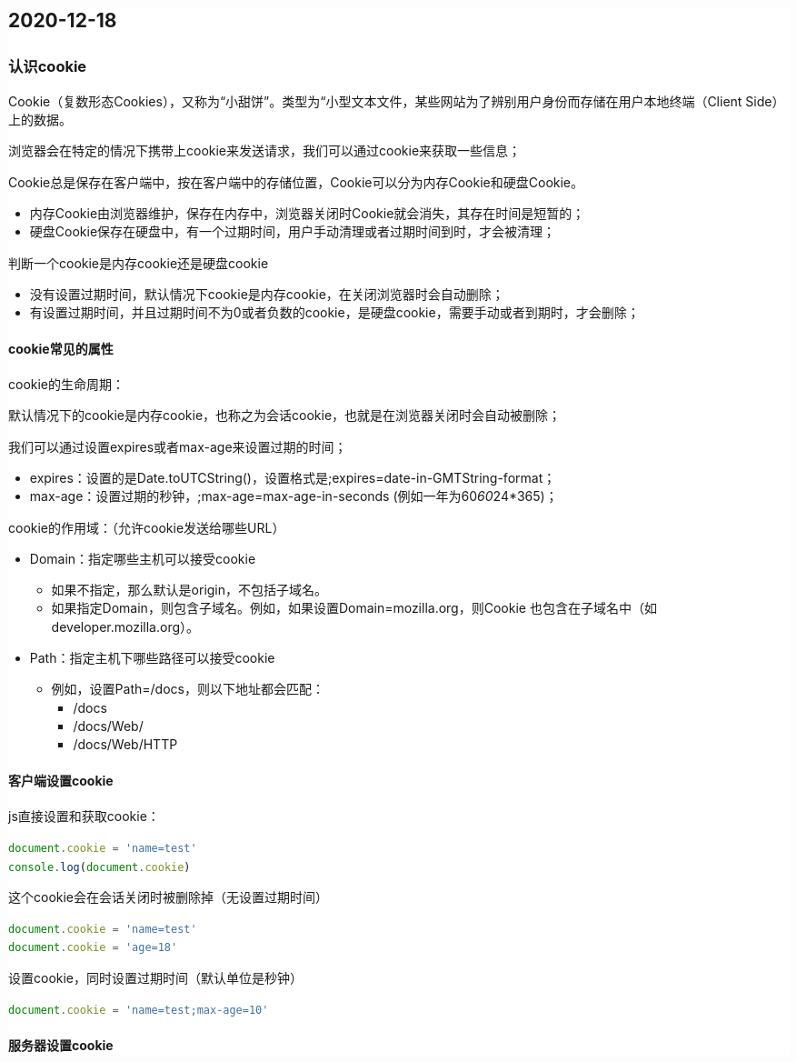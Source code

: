 ## 2020-12-18

### 认识cookie

Cookie（复数形态Cookies），又称为“小甜饼”。类型为“小型文本文件，某些网站为了辨别用户身份而存储在用户本地终端（Client Side）上的数据。

浏览器会在特定的情况下携带上cookie来发送请求，我们可以通过cookie来获取一些信息；

Cookie总是保存在客户端中，按在客户端中的存储位置，Cookie可以分为内存Cookie和硬盘Cookie。
- 内存Cookie由浏览器维护，保存在内存中，浏览器关闭时Cookie就会消失，其存在时间是短暂的；
- 硬盘Cookie保存在硬盘中，有一个过期时间，用户手动清理或者过期时间到时，才会被清理；

判断一个cookie是内存cookie还是硬盘cookie
- 没有设置过期时间，默认情况下cookie是内存cookie，在关闭浏览器时会自动删除；
- 有设置过期时间，并且过期时间不为0或者负数的cookie，是硬盘cookie，需要手动或者到期时，才会删除；

#### cookie常见的属性

cookie的生命周期：

默认情况下的cookie是内存cookie，也称之为会话cookie，也就是在浏览器关闭时会自动被删除；

我们可以通过设置expires或者max-age来设置过期的时间；
- expires：设置的是Date.toUTCString()，设置格式是;expires=date-in-GMTString-format；
- max-age：设置过期的秒钟，;max-age=max-age-in-seconds (例如一年为60*60*24*365)；

cookie的作用域：（允许cookie发送给哪些URL）
- Domain：指定哪些主机可以接受cookie
  - 如果不指定，那么默认是origin，不包括子域名。
  - 如果指定Domain，则包含子域名。例如，如果设置Domain=mozilla.org，则Cookie 也包含在子域名中（如developer.mozilla.org）。

- Path：指定主机下哪些路径可以接受cookie
  - 例如，设置Path=/docs，则以下地址都会匹配：
    - /docs
    - /docs/Web/
    - /docs/Web/HTTP

#### 客户端设置cookie

js直接设置和获取cookie：
```js
document.cookie = 'name=test'
console.log(document.cookie)
```

这个cookie会在会话关闭时被删除掉（无设置过期时间）
```js
document.cookie = 'name=test'
document.cookie = 'age=18'
```

设置cookie，同时设置过期时间（默认单位是秒钟）
```js
document.cookie = 'name=test;max-age=10'
```

#### 服务器设置cookie
